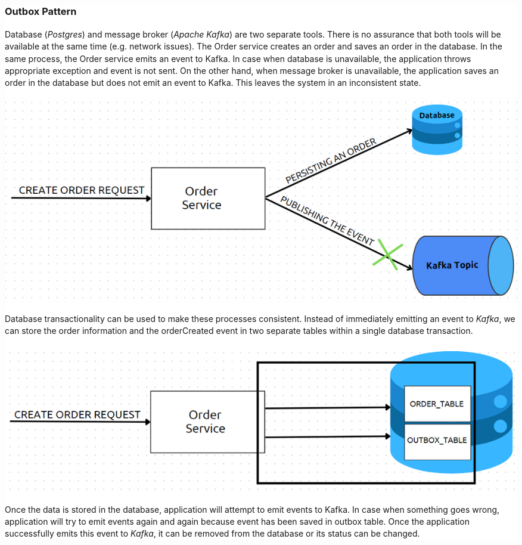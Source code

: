 ### Outbox Pattern
Database (*Postgres*) and message broker (*Apache Kafka*) are two separate tools. There is no assurance that both tools will be available at the same time (e.g. network issues).
The Order service creates an order and saves an order in the database. In the same process, the Order service emits an event to Kafka.
In case when database is unavailable, the application throws appropriate exception and event is not sent. On the other hand, when message broker
is unavailable, the application saves an order in the database but does not emit an event to Kafka. This leaves the system in an inconsistent state.

![](documentation/Outbox_Pattern.PNG)

Database transactionality can be used to make these processes consistent.
Instead of immediately emitting an event to *Kafka*, we can store the order information and the orderCreated event in two separate tables within a single database transaction.

![](documentation/Outbox_Pattern_transaction.PNG)

Once the data is stored in the database, application will attempt to emit events to Kafka. In case when something goes wrong, application
will try to emit events again and again because event has been saved in outbox table. Once the application successfully emits this event to *Kafka*,
it can be removed from the database or its status can be changed.
